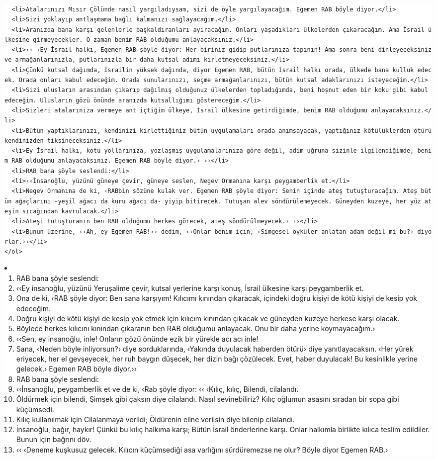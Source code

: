       <li>Atalarınızı Mısır Çölünde nasıl yargıladıysam, sizi de öyle yargılayacağım. Egemen RAB böyle diyor.</li>
      <li>Sizi yoklayıp antlaşmama bağlı kalmanızı sağlayacağım.</li>
      <li>Aranızda bana karşı gelenlerle başkaldıranları ayıracağım. Onları yaşadıkları ülkelerden çıkaracağım. Ama İsrail ülkesine girmeyecekler. O zaman benim RAB olduğumu anlayacaksınız.</li>
      <li>‹‹ ‹Ey İsrail halkı, Egemen RAB şöyle diyor: Her biriniz gidip putlarınıza tapının! Ama sonra beni dinleyeceksiniz ve armağanlarınızla, putlarınızla bir daha kutsal adımı kirletmeyeceksiniz.</li>
      <li>Çünkü kutsal dağımda, İsrailin yüksek dağında, diyor Egemen RAB, bütün İsrail halkı orada, ülkede bana kulluk edecek. Orada onları kabul edeceğim. Orada sunularınızı, seçme armağanlarınızı, bütün kutsal adaklarınızı isteyeceğim.</li>
      <li>Sizi ulusların arasından çıkarıp dağılmış olduğunuz ülkelerden topladığımda, beni hoşnut eden bir koku gibi kabul edeceğim. Ulusların gözü önünde aranızda kutsallığımı göstereceğim.</li>
      <li>Sizleri atalarınıza vermeye ant içtiğim ülkeye, İsrail ülkesine getirdiğimde, benim RAB olduğumu anlayacaksınız.</li>
      <li>Bütün yaptıklarınızı, kendinizi kirlettiğiniz bütün uygulamaları orada anımsayacak, yaptığınız kötülüklerden ötürü kendinizden tiksineceksiniz.</li>
      <li>Ey İsrail halkı, kötü yollarınıza, yozlaşmış uygulamalarınıza göre değil, adım uğruna sizinle ilgilendiğimde, benim RAB olduğumu anlayacaksınız. Egemen RAB böyle diyor.› ››</li>
      <li>RAB bana şöyle seslendi:</li>
      <li>‹‹İnsanoğlu, yüzünü güneye çevir, güneye seslen, Negev Ormanına karşı peygamberlik et.</li>
      <li>Negev Ormanına de ki, ‹RABbin sözüne kulak ver. Egemen RAB şöyle diyor: Senin içinde ateş tutuşturacağım. Ateş bütün ağaçlarını -yeşil ağacı da kuru ağacı da- yiyip bitirecek. Tutuşan alev söndürülemeyecek. Güneyden kuzeye, her yüz ateşin sıcağından kavrulacak.</li>
      <li>Ateşi tutuşturanın ben RAB olduğumu herkes görecek, ateş söndürülmeyecek.› ››</li>
      <li>Bunun üzerine, ‹‹Ah, ey Egemen RAB!›› dedim, ‹‹Onlar benim için, ‹Simgesel öyküler anlatan adam değil mi bu?› diyorlar.››</li>
    </ol>
  </li>
  <li>
    <ol>
      <li>RAB bana şöyle seslendi:</li>
      <li>‹‹Ey insanoğlu, yüzünü Yeruşalime çevir, kutsal yerlerine karşı konuş, İsrail ülkesine karşı peygamberlik et.</li>
      <li>Ona de ki, ‹RAB şöyle diyor: Ben sana karşıyım! Kılıcımı kınından çıkaracak, içindeki doğru kişiyi de kötü kişiyi de kesip yok edeceğim.</li>
      <li>Doğru kişiyi de kötü kişiyi de kesip yok etmek için kılıcım kınından çıkacak ve güneyden kuzeye herkese karşı olacak.</li>
      <li>Böylece herkes kılıcını kınından çıkaranın ben RAB olduğumu anlayacak. Onu bir daha yerine koymayacağım.›</li>
      <li>‹‹Sen, ey insanoğlu, inle! Onların gözü önünde ezik bir yürekle acı acı inle!</li>
      <li>Sana, ‹Neden böyle inliyorsun?› diye sorduklarında, ‹Yakında duyulacak haberden ötürü› diye yanıtlayacaksın. ‹Her yürek eriyecek, her el gevşeyecek, her ruh baygın düşecek, her dizin bağı çözülecek. Evet, haber duyulacak! Bu kesinlikle yerine gelecek.› Egemen RAB böyle diyor.››</li>
      <li>RAB bana şöyle seslendi:</li>
      <li>‹‹İnsanoğlu, peygamberlik et ve de ki, ‹Rab şöyle diyor:  ‹‹ ‹Kılıç, kılıç, Bilendi, cilalandı.</li>
      <li>Öldürmek için bilendi, Şimşek gibi çaksın diye cilalandı. Nasıl sevinebiliriz? Kılıç oğlumun asasını sıradan bir sopa gibi küçümsedi.</li>
      <li>Kılıç kullanılmak için Cilalanmaya verildi; Öldürenin eline verilsin diye bilenip cilalandı.</li>
      <li>İnsanoğlu, bağır, haykır! Çünkü bu kılıç halkıma karşı; Bütün İsrail önderlerine karşı. Onlar halkımla birlikte kılıca teslim edildiler. Bunun için bağrını döv.</li>
      <li>‹‹ ‹Deneme kuşkusuz gelecek. Kılıcın küçümsediği asa varlığını sürdüremezse ne olur? Böyle diyor Egemen RAB.›</li>
